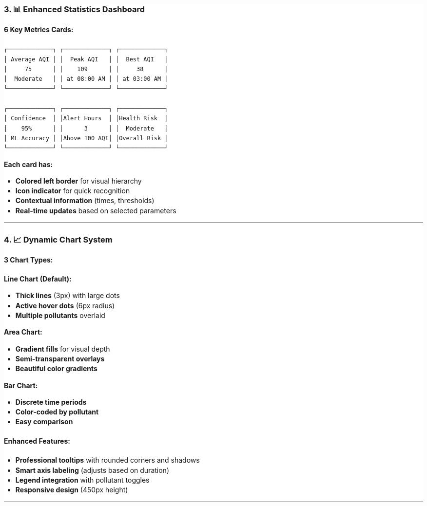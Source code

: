 
### **3. 📊 Enhanced Statistics Dashboard**

#### **6 Key Metrics Cards:**

```
┌─────────────┐ ┌─────────────┐ ┌─────────────┐
│ Average AQI │ │  Peak AQI   │ │  Best AQI   │
│     75      │ │    109      │ │     38      │
│  Moderate   │ │ at 08:00 AM │ │ at 03:00 AM │
└─────────────┘ └─────────────┘ └─────────────┘

┌─────────────┐ ┌─────────────┐ ┌─────────────┐
│ Confidence  │ │Alert Hours  │ │Health Risk  │
│    95%      │ │      3      │ │  Moderate   │
│ ML Accuracy │ │Above 100 AQI│ │Overall Risk │
└─────────────┘ └─────────────┘ └─────────────┘
```

**Each card has:**
- **Colored left border** for visual hierarchy
- **Icon indicator** for quick recognition
- **Contextual information** (times, thresholds)
- **Real-time updates** based on selected parameters

---

### **4. 📈 Dynamic Chart System**

#### **3 Chart Types:**

**Line Chart (Default):**
- **Thick lines** (3px) with large dots
- **Active hover dots** (6px radius)
- **Multiple pollutants** overlaid

**Area Chart:**
- **Gradient fills** for visual depth
- **Semi-transparent overlays**
- **Beautiful color gradients**

**Bar Chart:**
- **Discrete time periods**
- **Color-coded by pollutant**
- **Easy comparison**

#### **Enhanced Features:**
- **Professional tooltips** with rounded corners and shadows
- **Smart axis labeling** (adjusts based on duration)
- **Legend integration** with pollutant toggles
- **Responsive design** (450px height)

---
